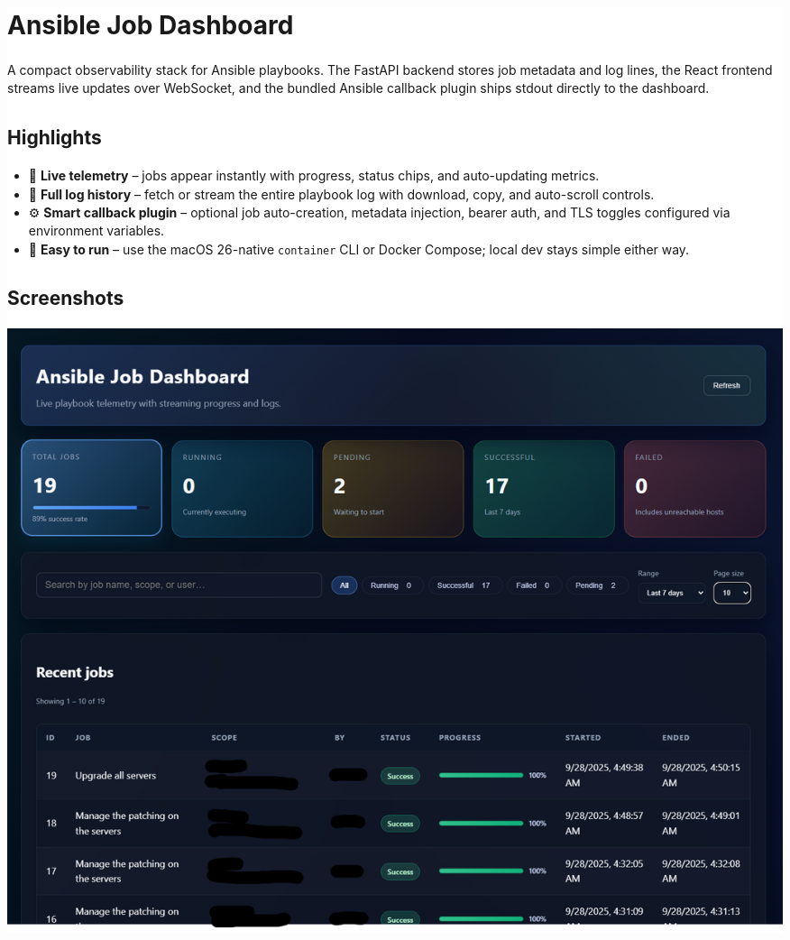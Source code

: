 # Ansible Job Dashboard

A compact observability stack for Ansible playbooks. The FastAPI backend stores job metadata and log lines, the React frontend streams live updates over WebSocket, and the bundled Ansible callback plugin ships stdout directly to the dashboard.

## Highlights

- 🔄 **Live telemetry** – jobs appear instantly with progress, status chips, and auto-updating metrics.
- 📜 **Full log history** – fetch or stream the entire playbook log with download, copy, and auto-scroll controls.
- ⚙️ **Smart callback plugin** – optional job auto-creation, metadata injection, bearer auth, and TLS toggles configured via environment variables.
- 🐳 **Easy to run** – use the macOS 26-native `container` CLI or Docker Compose; local dev stays simple either way.

## Screenshots

![Dashboard overview](docs/images/dashboard-overview.png)